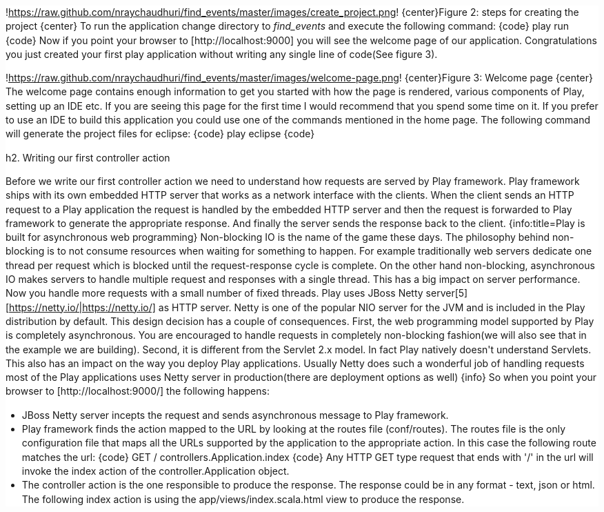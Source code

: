 !https://raw.github.com/nraychaudhuri/find_events/master/images/create_project.png!
{center}Figure 2: steps for creating the project
{center}
To run the application change directory to _find_events_ and execute the following command:
{code}
play run
{code}
Now if you point your browser to [http://localhost:9000] you will see the welcome page of our application. Congratulations you just created your first play application without writing any single line of code(See figure 3).

!https://raw.github.com/nraychaudhuri/find_events/master/images/welcome-page.png!
{center}Figure 3: Welcome page
{center}
The welcome page contains enough information to get you started with how the page is rendered, various components of Play, setting up an IDE etc. If you are seeing this page for the first time I would recommend that you spend some time on it. If you prefer to use an IDE to build this application you could use one of the commands mentioned in the home page. The following command will generate the project files for eclipse:
{code}
play eclipse
{code}

h2. Writing our first controller action

Before we write our first controller action we need to understand how requests are served by Play framework. Play framework ships with its own embedded HTTP server that works as a network interface with the clients. When the client sends an HTTP request to a Play application the request is handled by the embedded HTTP server and then the request is forwarded to Play framework to generate the appropriate response. And finally the server sends the response back to the client.
{info:title=Play is built for asynchronous web programming}
Non-blocking IO is the name of the game these days. The philosophy behind non-blocking is to not consume resources when waiting for something to happen. For example traditionally web servers dedicate one thread per request which is blocked until the request-response cycle is complete. On the other hand non-blocking, asynchronous IO makes servers to handle multiple request and responses with a single thread. This has a big impact on server performance. Now you handle more requests with a small number of fixed threads. Play uses JBoss Netty server\[5\][https://netty.io/|https://netty.io/] as HTTP server. Netty is one of the popular NIO server for the JVM and is included in the Play distribution by default. This design decision has a couple of consequences. First, the web programming model supported by Play is completely asynchronous. You are encouraged to handle requests in completely non-blocking fashion(we will also see that in the example we are building). Second, it is different from the Servlet 2.x model. In fact Play natively doesn't understand Servlets. This also has an impact on the way you deploy Play applications. Usually Netty does such a wonderful job of handling requests most of the Play applications uses Netty server in production(there are deployment options as well)
{info}
So when you point your browser to [http://localhost:9000/] the following happens:
* JBoss Netty server incepts the request and sends asynchronous message to Play framework.
* Play framework finds the action mapped to the URL by looking at the routes file (conf/routes). The routes file is the only configuration file that maps all the URLs supported by the application to the appropriate action. In this case the following route matches the url:
{code}
GET     /                           controllers.Application.index
{code}
Any HTTP GET type request that ends with '/' in the url will invoke the index action of the controller.Application object.
* The controller action is the one responsible to produce the response. The response could be in any format - text, json or html. The following index action is using the app/views/index.scala.html view to produce the response.
